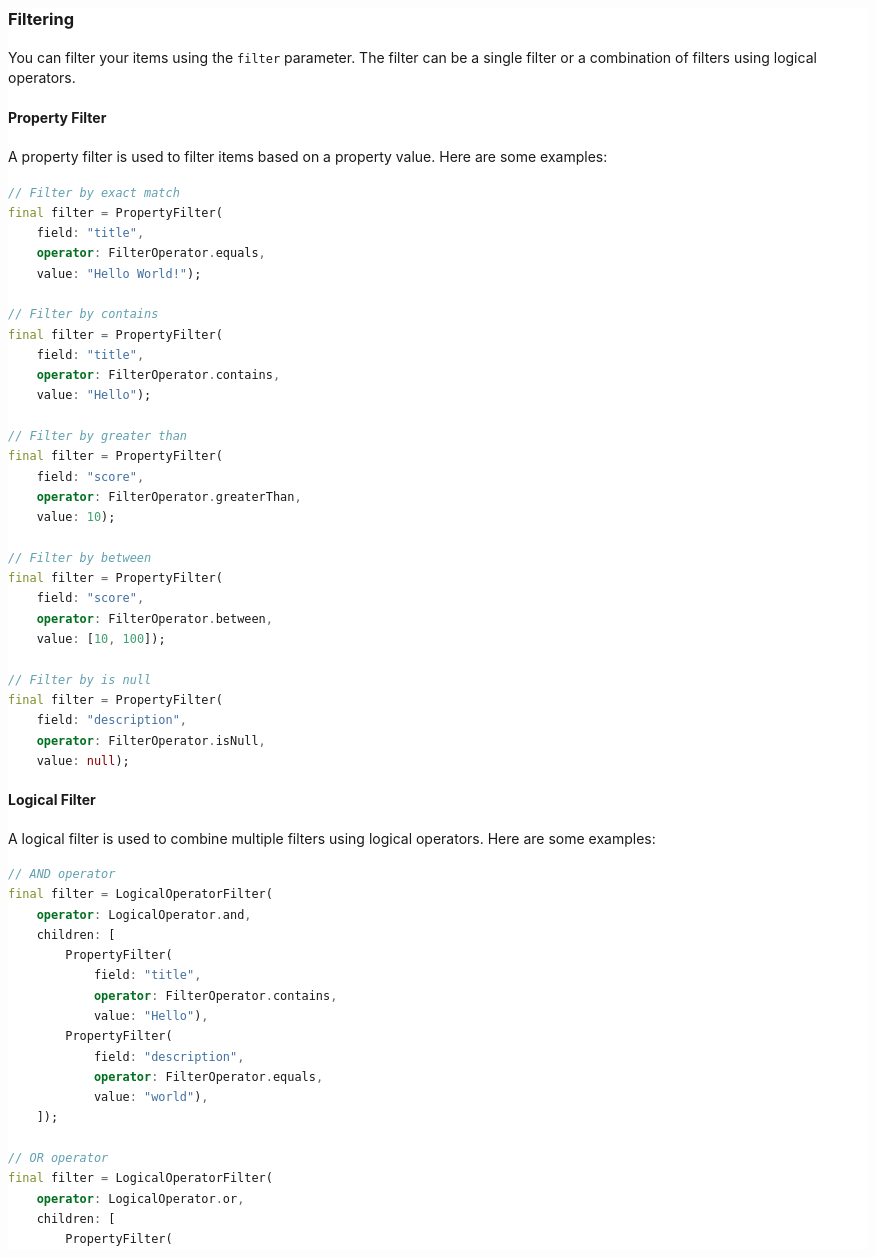 ### Filtering

You can filter your items using the `filter` parameter. The filter can be a single filter or a combination of filters using logical operators.

#### Property Filter

A property filter is used to filter items based on a property value. Here are some examples:

```dart
// Filter by exact match
final filter = PropertyFilter(
    field: "title",
    operator: FilterOperator.equals,
    value: "Hello World!");

// Filter by contains
final filter = PropertyFilter(
    field: "title",
    operator: FilterOperator.contains,
    value: "Hello");

// Filter by greater than
final filter = PropertyFilter(
    field: "score",
    operator: FilterOperator.greaterThan,
    value: 10);

// Filter by between
final filter = PropertyFilter(
    field: "score",
    operator: FilterOperator.between,
    value: [10, 100]);

// Filter by is null
final filter = PropertyFilter(
    field: "description",
    operator: FilterOperator.isNull,
    value: null);
```

#### Logical Filter

A logical filter is used to combine multiple filters using logical operators. Here are some examples:

```dart
// AND operator
final filter = LogicalOperatorFilter(
    operator: LogicalOperator.and,
    children: [
        PropertyFilter(
            field: "title",
            operator: FilterOperator.contains,
            value: "Hello"),
        PropertyFilter(
            field: "description",
            operator: FilterOperator.equals,
            value: "world"),
    ]);

// OR operator
final filter = LogicalOperatorFilter(
    operator: LogicalOperator.or,
    children: [
        PropertyFilter(
```